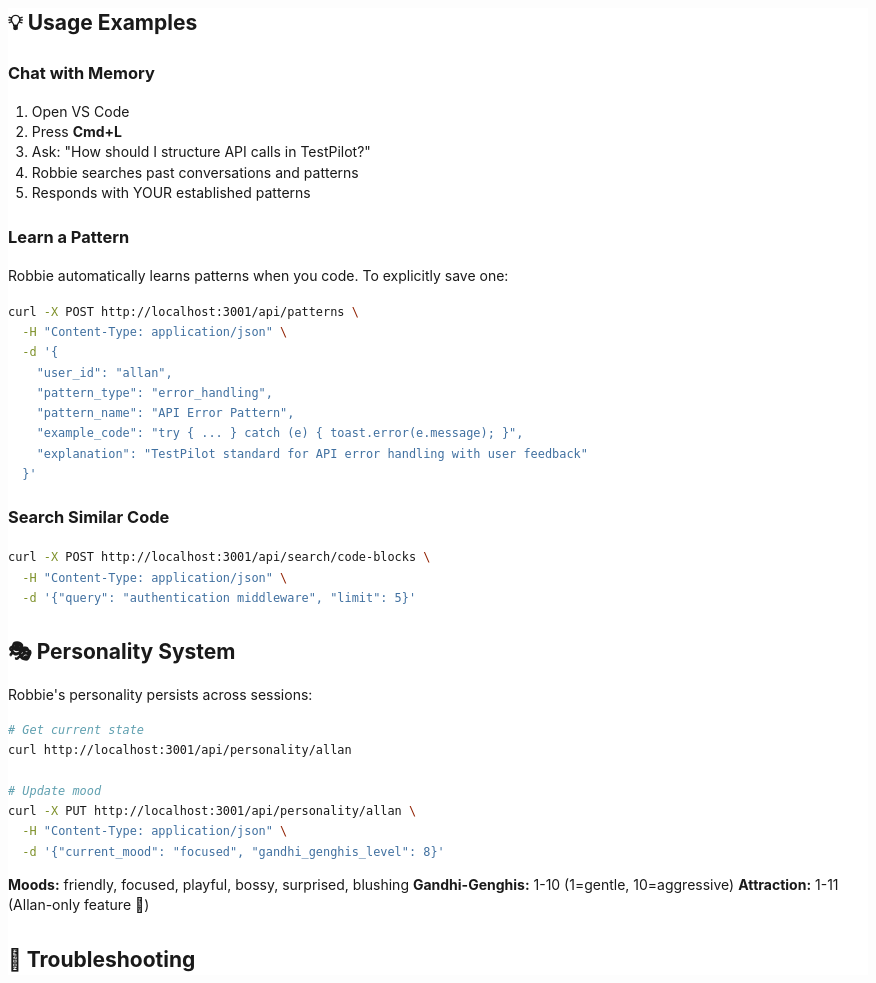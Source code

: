 ## 💡 Usage Examples

### Chat with Memory

1. Open VS Code
2. Press **Cmd+L**
3. Ask: "How should I structure API calls in TestPilot?"
4. Robbie searches past conversations and patterns
5. Responds with YOUR established patterns

### Learn a Pattern

Robbie automatically learns patterns when you code. To explicitly save one:

```bash
curl -X POST http://localhost:3001/api/patterns \
  -H "Content-Type: application/json" \
  -d '{
    "user_id": "allan",
    "pattern_type": "error_handling",
    "pattern_name": "API Error Pattern",
    "example_code": "try { ... } catch (e) { toast.error(e.message); }",
    "explanation": "TestPilot standard for API error handling with user feedback"
  }'
```

### Search Similar Code

```bash
curl -X POST http://localhost:3001/api/search/code-blocks \
  -H "Content-Type: application/json" \
  -d '{"query": "authentication middleware", "limit": 5}'
```

## 🎭 Personality System

Robbie's personality persists across sessions:

```bash
# Get current state
curl http://localhost:3001/api/personality/allan

# Update mood
curl -X PUT http://localhost:3001/api/personality/allan \
  -H "Content-Type: application/json" \
  -d '{"current_mood": "focused", "gandhi_genghis_level": 8}'
```

**Moods:** friendly, focused, playful, bossy, surprised, blushing
**Gandhi-Genghis:** 1-10 (1=gentle, 10=aggressive)
**Attraction:** 1-11 (Allan-only feature 🎯)

## 🔧 Troubleshooting
